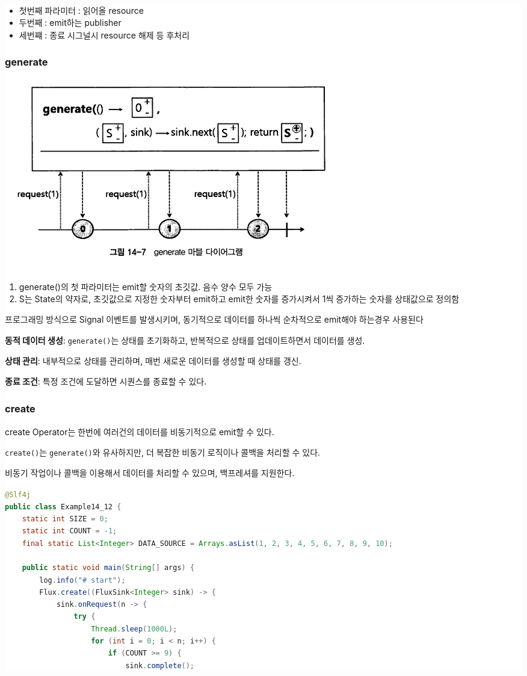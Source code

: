 * 첫번째 파라미터 : 읽어올 resource
* 두번째 : emit하는  publisher
* 세번쨰 : 종료 시그널시 resource 해제 등 후처리 

### generate

<img src="./images//image-20240607134656200.png" width = 550>

1. generate()의 첫 파라미터는 emit할 숫자의 초깃값. 음수 양수 모두 가능
2. S는 State의 약자로, 초깃값으로 지정한 숫자부터 emit하고 emit한 숫자를 증가시켜서 1씩 증가하는 숫자를 상태값으로 정의함

프로그래밍 방식으로 Signal 이벤트를 발생시키며, 동기적으로 데이터를 하나씩 순차적으로 emit해야 하는경우 사용된다

**동적 데이터 생성**: `generate()`는 상태를 초기화하고, 반복적으로 상태를 업데이트하면서 데이터를 생성.

**상태 관리**: 내부적으로 상태를 관리하며, 매번 새로운 데이터를 생성할 때 상태를 갱신.

**종료 조건**: 특정 조건에 도달하면 시퀀스를 종료할 수 있다.

### create

create Operator는 한번에 여러건의 데이터를 비동기적으로 emit할 수 있다.

`create()`는 `generate()`와 유사하지만, 더 복잡한 비동기 로직이나 콜백을 처리할 수 있다.

비동기 작업이나 콜백을 이용해서 데이터를 처리할 수 있으며, 백프레셔를 지원한다.

```java
@Slf4j
public class Example14_12 {
    static int SIZE = 0;
    static int COUNT = -1;
    final static List<Integer> DATA_SOURCE = Arrays.asList(1, 2, 3, 4, 5, 6, 7, 8, 9, 10);

    public static void main(String[] args) {
        log.info("# start");
        Flux.create((FluxSink<Integer> sink) -> {
            sink.onRequest(n -> {
                try {
                    Thread.sleep(1000L);
                    for (int i = 0; i < n; i++) {
                        if (COUNT >= 9) {
                            sink.complete();
```